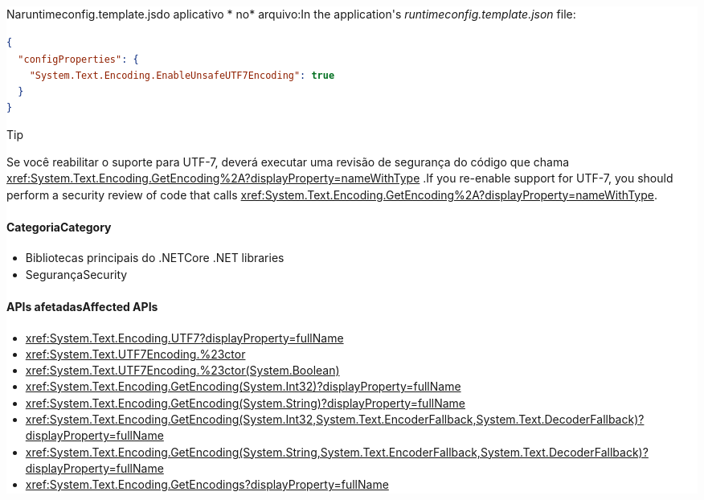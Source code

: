   <span data-ttu-id="18f50-150">Naruntimeconfig.template.jsdo aplicativo \* no\* arquivo:</span><span class="sxs-lookup"><span data-stu-id="18f50-150">In the application's *runtimeconfig.template.json* file:</span></span>

  ```json
  {
    "configProperties": {
      "System.Text.Encoding.EnableUnsafeUTF7Encoding": true
    }
  }
  ```

  > [!TIP]
  > <span data-ttu-id="18f50-151">Se você reabilitar o suporte para UTF-7, deverá executar uma revisão de segurança do código que chama <xref:System.Text.Encoding.GetEncoding%2A?displayProperty=nameWithType> .</span><span class="sxs-lookup"><span data-stu-id="18f50-151">If you re-enable support for UTF-7, you should perform a security review of code that calls <xref:System.Text.Encoding.GetEncoding%2A?displayProperty=nameWithType>.</span></span>

#### <a name="category"></a><span data-ttu-id="18f50-152">Categoria</span><span class="sxs-lookup"><span data-stu-id="18f50-152">Category</span></span>

- <span data-ttu-id="18f50-153">Bibliotecas principais do .NET</span><span class="sxs-lookup"><span data-stu-id="18f50-153">Core .NET libraries</span></span>
- <span data-ttu-id="18f50-154">Segurança</span><span class="sxs-lookup"><span data-stu-id="18f50-154">Security</span></span>

#### <a name="affected-apis"></a><span data-ttu-id="18f50-155">APIs afetadas</span><span class="sxs-lookup"><span data-stu-id="18f50-155">Affected APIs</span></span>

- <xref:System.Text.Encoding.UTF7?displayProperty=fullName>
- <xref:System.Text.UTF7Encoding.%23ctor>
- <xref:System.Text.UTF7Encoding.%23ctor(System.Boolean)>
- <xref:System.Text.Encoding.GetEncoding(System.Int32)?displayProperty=fullName>
- <xref:System.Text.Encoding.GetEncoding(System.String)?displayProperty=fullName>
- <xref:System.Text.Encoding.GetEncoding(System.Int32,System.Text.EncoderFallback,System.Text.DecoderFallback)?displayProperty=fullName>
- <xref:System.Text.Encoding.GetEncoding(System.String,System.Text.EncoderFallback,System.Text.DecoderFallback)?displayProperty=fullName>
- <xref:System.Text.Encoding.GetEncodings?displayProperty=fullName>


